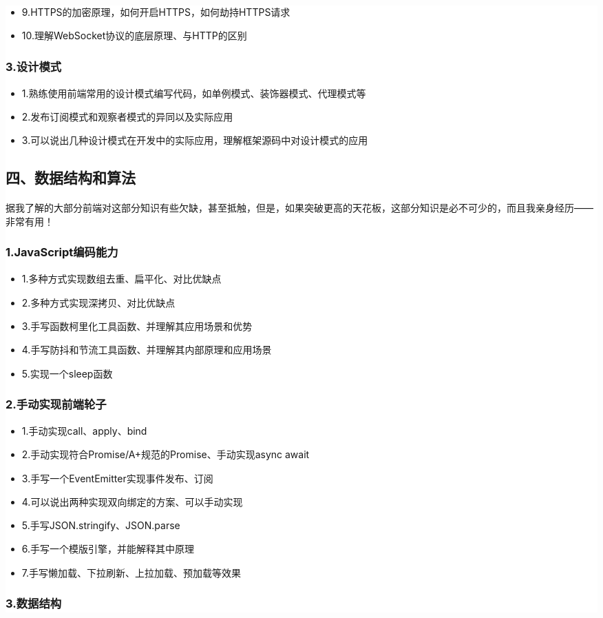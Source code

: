 + 9.HTTPS的加密原理，如何开启HTTPS，如何劫持HTTPS请求


+ 10.理解WebSocket协议的底层原理、与HTTP的区别


### 3.设计模式


+ 1.熟练使用前端常用的设计模式编写代码，如单例模式、装饰器模式、代理模式等


+ 2.发布订阅模式和观察者模式的异同以及实际应用


+ 3.可以说出几种设计模式在开发中的实际应用，理解框架源码中对设计模式的应用


## 四、数据结构和算法

据我了解的大部分前端对这部分知识有些欠缺，甚至抵触，但是，如果突破更高的天花板，这部分知识是必不可少的，而且我亲身经历——非常有用！

### 1.JavaScript编码能力


+ 1.多种方式实现数组去重、扁平化、对比优缺点


+ 2.多种方式实现深拷贝、对比优缺点


+ 3.手写函数柯里化工具函数、并理解其应用场景和优势


+ 4.手写防抖和节流工具函数、并理解其内部原理和应用场景


+ 5.实现一个sleep函数


### 2.手动实现前端轮子


+ 1.手动实现call、apply、bind


+ 2.手动实现符合Promise/A+规范的Promise、手动实现async await


+ 3.手写一个EventEmitter实现事件发布、订阅


+ 4.可以说出两种实现双向绑定的方案、可以手动实现


+ 5.手写JSON.stringify、JSON.parse


+ 6.手写一个模版引擎，并能解释其中原理


+ 7.手写懒加载、下拉刷新、上拉加载、预加载等效果


### 3.数据结构

